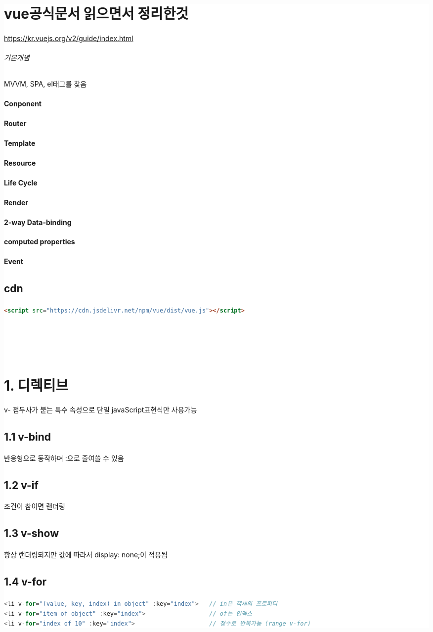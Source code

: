 # vue공식문서 읽으면서 정리한것
https://kr.vuejs.org/v2/guide/index.html

###### 기본개념
MVVM, SPA,
el태그를 찾음

#### Conponent
#### Router
#### Template
#### Resource
#### Life Cycle
#### Render
#### 2-way Data-binding
#### computed properties
#### Event

## cdn
```html
<script src="https://cdn.jsdelivr.net/npm/vue/dist/vue.js"></script>
```

<br />
<hr />
<br />

# 1. 디렉티브
v- 접두사가 붙는 특수 속성으로 단일 javaScript표현식만 사용가능

## 1.1 v-bind
반응형으로 동작하며 :으로 줄여쓸 수 있음

## 1.2 v-if
조건이 참이면 랜더링

## 1.3 v-show
항상 랜더링되지만 값에 따라서 display: none;이 적용됨

## 1.4 v-for
```javascript
<li v-for="(value, key, index) in object" :key="index">   // in은 객체의 프로퍼티
<li v-for="item of object" :key="index">                  // of는 인덱스
<li v-for="index of 10" :key="index">                     // 정수로 반복가능 (range v-for)
```
